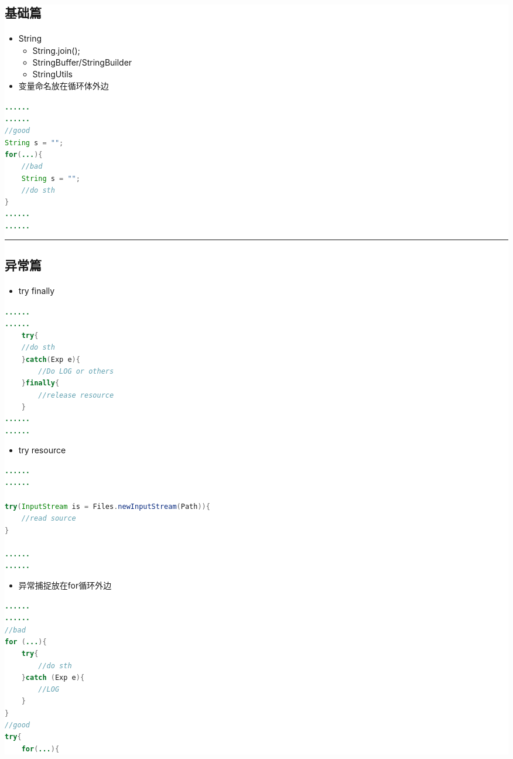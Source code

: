 ## 基础篇
+ String
    * String.join();
    * StringBuffer/StringBuilder
    * StringUtils
+ 变量命名放在循环体外边
```java
......
......
//good
String s = "";
for(...){
    //bad
    String s = "";
    //do sth
}
......
......

```
*****
## 异常篇
+ try finally
```java
......
......
    try{
    //do sth
    }catch(Exp e){
        //Do LOG or others
    }finally{
        //release resource
    }
......
......
```
+ try resource
```java
......
......

try(InputStream is = Files.newInputStream(Path)){
    //read source
}

......
......
```
+ 异常捕捉放在for循环外边
```java
......
......
//bad
for (...){
    try{
        //do sth
    }catch (Exp e){
        //LOG
    }
}
//good
try{
    for(...){
```